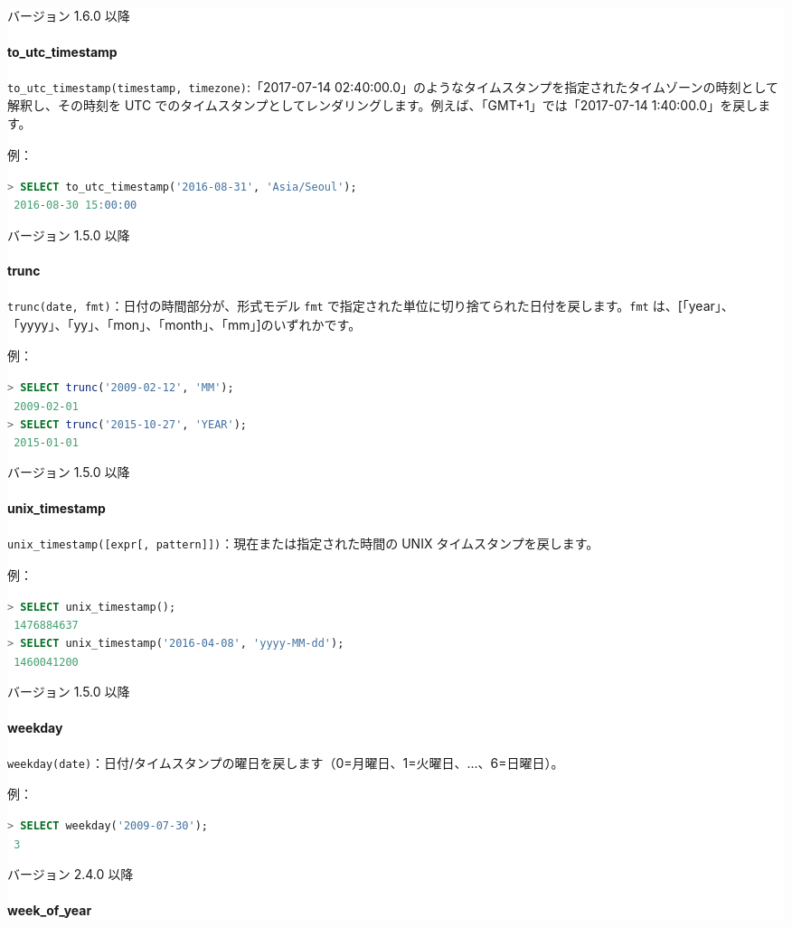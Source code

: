 バージョン 1.6.0 以降

#### to_utc_timestamp

`to_utc_timestamp(timestamp, timezone)`:「2017-07-14 02:40:00.0」のようなタイムスタンプを指定されたタイムゾーンの時刻として解釈し、その時刻を UTC でのタイムスタンプとしてレンダリングします。例えば、「GMT+1」では「2017-07-14 1:40:00.0」を戻します。

例：

```sql
> SELECT to_utc_timestamp('2016-08-31', 'Asia/Seoul');
 2016-08-30 15:00:00
```

バージョン 1.5.0 以降

#### trunc

`trunc(date, fmt)`：日付の時間部分が、形式モデル `fmt` で指定された単位に切り捨てられた日付を戻します。`fmt` は、[「year」、「yyyy」、「yy」、「mon」、「month」、「mm」]のいずれかです。

例：

```sql
> SELECT trunc('2009-02-12', 'MM');
 2009-02-01
> SELECT trunc('2015-10-27', 'YEAR');
 2015-01-01
```

バージョン 1.5.0 以降

#### unix_timestamp

`unix_timestamp([expr[, pattern]])`：現在または指定された時間の UNIX タイムスタンプを戻します。

例：

```sql
> SELECT unix_timestamp();
 1476884637
> SELECT unix_timestamp('2016-04-08', 'yyyy-MM-dd');
 1460041200
```

バージョン 1.5.0 以降

#### weekday

`weekday(date)`：日付/タイムスタンプの曜日を戻します（0=月曜日、1=火曜日、...、6=日曜日）。

例：

```sql
> SELECT weekday('2009-07-30');
 3
```

バージョン 2.4.0 以降

#### week_of_year
